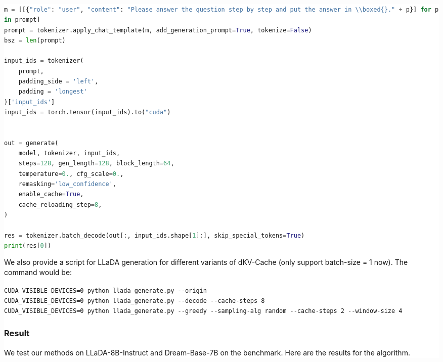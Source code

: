 ```python
m = [[{"role": "user", "content": "Please answer the question step by step and put the answer in \\boxed{}." + p}] for p in prompt]
prompt = tokenizer.apply_chat_template(m, add_generation_prompt=True, tokenize=False)
bsz = len(prompt)

input_ids = tokenizer(
    prompt,
    padding_side = 'left',
    padding = 'longest'
)['input_ids'] 
input_ids = torch.tensor(input_ids).to("cuda")
   

out = generate(
    model, tokenizer, input_ids, 
    steps=128, gen_length=128, block_length=64, 
    temperature=0., cfg_scale=0., 
    remasking='low_confidence',
    enable_cache=True,
    cache_reloading_step=8,
)

res = tokenizer.batch_decode(out[:, input_ids.shape[1]:], skip_special_tokens=True)
print(res[0])
```

We also provide a script for LLaDA generation for different variants of dKV-Cache (only support batch-size = 1 now). The command would be:
```
CUDA_VISIBLE_DEVICES=0 python llada_generate.py --origin
CUDA_VISIBLE_DEVICES=0 python llada_generate.py --decode --cache-steps 8
CUDA_VISIBLE_DEVICES=0 python llada_generate.py --greedy --sampling-alg random --cache-steps 2 --window-size 4
```

### Result
We test our methods on LLaDA-8B-Instruct and Dream-Base-7B on the benchmark. Here are the results for the algorithm.

<div align="center">